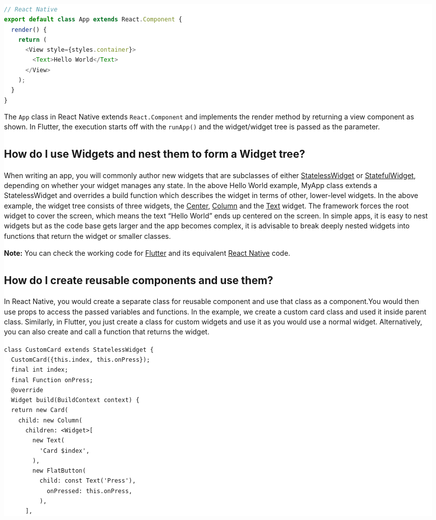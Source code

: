 ```javascript
// React Native
export default class App extends React.Component {
  render() {
    return (
      <View style={styles.container}>
        <Text>Hello World</Text>
      </View>
    );
  }
}
```

The `App` class in React Native extends `React.Component` and implements the render method by returning a view component as shown.
In Flutter, the execution starts off with the `runApp()` and the widget/widget tree is passed as the parameter.

## How do I use Widgets and nest them to form a Widget tree?

When writing an app, you will commonly author new widgets that are subclasses of either [StatelessWidget](https://docs.flutter.io/flutter/widgets/StatelessWidget-class.html) or [StatefulWidget](https://docs.flutter.io/flutter/widgets/StatefulWidget-class.html), depending on whether your widget manages any state. In the above Hello World example, MyApp class extends a StatelessWidget and overrides a build function which describes the widget in terms of other, lower-level widgets.
In the above example, the widget tree consists of three widgets, the [Center](https://docs.flutter.io/flutter/widgets/Center-class.html), [Column](https://docs.flutter.io/flutter/widgets/Column-class.html) and the [Text](https://docs.flutter.io/flutter/widgets/Text-class.html) widget. The framework forces the root widget to cover the screen, which means the text “Hello World” ends up centered on the screen. In simple apps, it is easy to nest widgets but as the code base gets larger and the app becomes complex, it is advisable to break deeply nested widgets into functions that return the widget or smaller classes.

**Note:** You can check the working code for [Flutter](https://github.com/GeekyAnts/flutter-docs-code-samples/blob/master/hello-world/flutterhelloworld/lib/main.dart) and its equivalent [React Native](https://github.com/GeekyAnts/flutter-docs-code-samples/tree/master/hello-world/rnhelloworld) code.

## How do I create reusable components and use them?

In React Native, you would create a separate class for reusable component and use that class as a component.You would then use props to access the passed variables and functions. In the example, we create a custom card class and used it inside parent class.
Similarly, in Flutter, you just create a class for custom widgets and use it as you would use a normal widget.
Alternatively, you can also create and call a function that returns the widget.

```
class CustomCard extends StatelessWidget {
  CustomCard({this.index, this.onPress});
  final int index;
  final Function onPress;
  @override
  Widget build(BuildContext context) {
  return new Card(
    child: new Column(
      children: <Widget>[
        new Text(
          'Card $index',
        ),
        new FlatButton(
          child: const Text('Press'),
            onPressed: this.onPress,
          ),
      ],
```